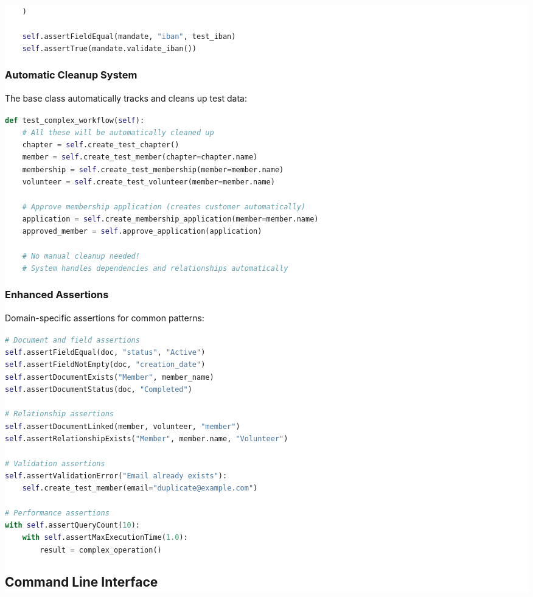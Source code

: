 ```python
    )
    
    self.assertFieldEqual(mandate, "iban", test_iban)
    self.assertTrue(mandate.validate_iban())
```

### Automatic Cleanup System

The base class automatically tracks and cleans up test data:

```python
def test_complex_workflow(self):
    # All these will be automatically cleaned up
    chapter = self.create_test_chapter()
    member = self.create_test_member(chapter=chapter.name)
    membership = self.create_test_membership(member=member.name)
    volunteer = self.create_test_volunteer(member=member.name)
    
    # Approve membership application (creates customer automatically)
    application = self.create_membership_application(member=member.name)
    approved_member = self.approve_application(application)
    
    # No manual cleanup needed!
    # System handles dependencies and relationships automatically
```

### Enhanced Assertions

Domain-specific assertions for common patterns:

```python
# Document and field assertions
self.assertFieldEqual(doc, "status", "Active")
self.assertFieldNotEmpty(doc, "creation_date")
self.assertDocumentExists("Member", member_name)
self.assertDocumentStatus(doc, "Completed")

# Relationship assertions
self.assertDocumentLinked(member, volunteer, "member")
self.assertRelationshipExists("Member", member.name, "Volunteer")

# Validation assertions
self.assertValidationError("Email already exists"):
    self.create_test_member(email="duplicate@example.com")

# Performance assertions
with self.assertQueryCount(10):
    with self.assertMaxExecutionTime(1.0):
        result = complex_operation()
```

## Command Line Interface
